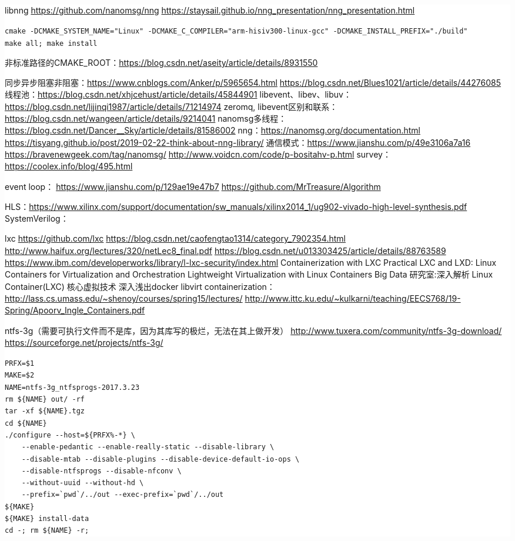 libnng
https://github.com/nanomsg/nng
https://staysail.github.io/nng_presentation/nng_presentation.html
```
cmake -DCMAKE_SYSTEM_NAME="Linux" -DCMAKE_C_COMPILER="arm-hisiv300-linux-gcc" -DCMAKE_INSTALL_PREFIX="./build"
make all; make install
```
非标准路径的CMAKE_ROOT：https://blog.csdn.net/aseity/article/details/8931550

同步异步阻塞非阻塞：https://www.cnblogs.com/Anker/p/5965654.html
https://blog.csdn.net/Blues1021/article/details/44276085
线程池：https://blog.csdn.net/xhjcehust/article/details/45844901
libevent、libev、libuv：https://blog.csdn.net/lijinqi1987/article/details/71214974
zeromq, libevent区别和联系：https://blog.csdn.net/wangeen/article/details/9214041
nanomsg多线程：https://blog.csdn.net/Dancer__Sky/article/details/81586002
nng：https://nanomsg.org/documentation.html
https://tisyang.github.io/post/2019-02-22-think-about-nng-library/
通信模式：https://www.jianshu.com/p/49e3106a7a16
https://bravenewgeek.com/tag/nanomsg/
http://www.voidcn.com/code/p-bositahv-p.html
survey：https://coolex.info/blog/495.html

event loop：
https://www.jianshu.com/p/129ae19e47b7
https://github.com/MrTreasure/Algorithm


HLS：https://www.xilinx.com/support/documentation/sw_manuals/xilinx2014_1/ug902-vivado-high-level-synthesis.pdf
SystemVerilog：

lxc
https://github.com/lxc
https://blog.csdn.net/caofengtao1314/category_7902354.html
http://www.haifux.org/lectures/320/netLec8_final.pdf
https://blog.csdn.net/u013303425/article/details/88763589
https://www.ibm.com/developerworks/library/l-lxc-security/index.html
Containerization with LXC
Practical LXC and LXD: Linux Containers for Virtualization and Orchestration
Lightweight Virtualization with Linux Containers
Big Data 研究室:深入解析 Linux Container(LXC) 核心虚拟技术
深入浅出docker
libvirt
containerization：http://lass.cs.umass.edu/~shenoy/courses/spring15/lectures/
http://www.ittc.ku.edu/~kulkarni/teaching/EECS768/19-Spring/Apoorv_Ingle_Containers.pdf



ntfs-3g（需要可执行文件而不是库，因为其库写的极烂，无法在其上做开发）
http://www.tuxera.com/community/ntfs-3g-download/
https://sourceforge.net/projects/ntfs-3g/
```
PRFX=$1
MAKE=$2
NAME=ntfs-3g_ntfsprogs-2017.3.23
rm ${NAME} out/ -rf
tar -xf ${NAME}.tgz
cd ${NAME}
./configure --host=${PRFX%-*} \
    --enable-pedantic --enable-really-static --disable-library \
    --disable-mtab --disable-plugins --disable-device-default-io-ops \
    --disable-ntfsprogs --disable-nfconv \
    --without-uuid --without-hd \
    --prefix=`pwd`/../out --exec-prefix=`pwd`/../out
${MAKE}
${MAKE} install-data
cd -; rm ${NAME} -r;
```